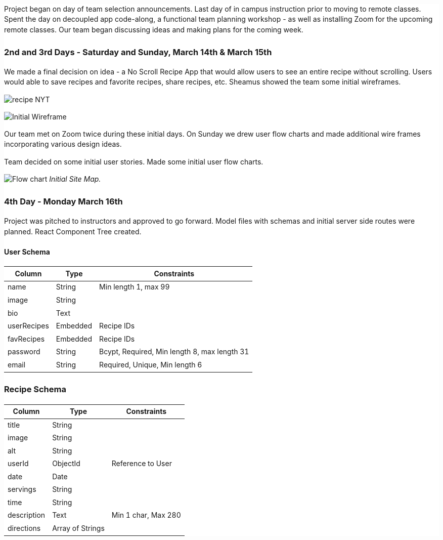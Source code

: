 Project began on day of team selection announcements. Last day of in campus instruction prior to moving to remote classes. Spent the day on decoupled app code-along, a functional team planning workshop - as well as installing Zoom for the upcoming remote classes. Our team began discussing ideas and making plans for the coming week.

### 2nd and 3rd Days - Saturday and Sunday, March 14th & March 15th

We made a final decision on idea - a No Scroll Recipe App that would allow users to see an entire recipe without scrolling. Users would able to save recipes and favorite recipes, share recipes, etc. Sheamus showed the team some initial wireframes.

<img src='wireframes/recipewireframe.png' alt='recipe NYT' height=400/>

![Initial Wireframe](wireframes/wireframe.png)

Our team met on Zoom twice during these initial days. On Sunday we drew user flow charts and made additional wire frames incorporating various design ideas.

Team decided on some initial user stories. Made some initial user flow charts.

![Flow chart](wireframes/flowchart.png)
*Initial Site Map.*

### 4th Day - Monday March 16th

Project was pitched to instructors and approved to go forward. Model files with schemas and initial server side routes were planned. React Component Tree created.

#### User Schema

|Column | Type | Constraints |
|-------|---------------|---|
|name | String | Min length 1, max 99 |
|image | String |
| bio | Text|
|userRecipes | Embedded | Recipe IDs|
|favRecipes | Embedded |Recipe IDs|
|password | String | Bcypt, Required, Min length 8, max length 31 |
|email | String |Required, Unique, Min length 6|
	
### Recipe Schema

|Column | Type | Constraints |
|-------|------|-------------|
|title | String|
|image |String|
|alt | String|
|userId | ObjectId| Reference to User|
|date  | Date |
|servings | String |
|time | String |
|description | Text |Min 1 char, Max 280 |
|directions | Array of Strings |